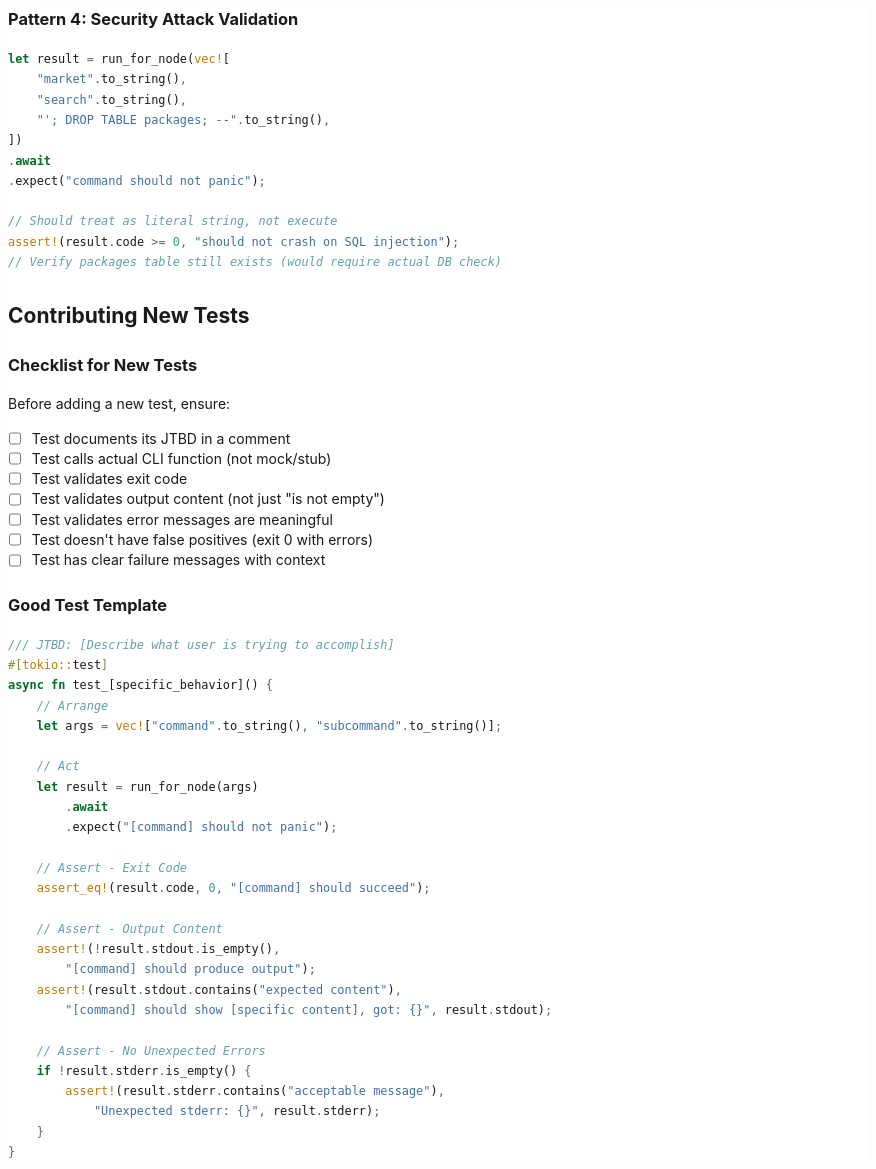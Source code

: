 ### Pattern 4: Security Attack Validation
```rust
let result = run_for_node(vec![
    "market".to_string(),
    "search".to_string(),
    "'; DROP TABLE packages; --".to_string(),
])
.await
.expect("command should not panic");

// Should treat as literal string, not execute
assert!(result.code >= 0, "should not crash on SQL injection");
// Verify packages table still exists (would require actual DB check)
```

## Contributing New Tests

### Checklist for New Tests

Before adding a new test, ensure:

- [ ] Test documents its JTBD in a comment
- [ ] Test calls actual CLI function (not mock/stub)
- [ ] Test validates exit code
- [ ] Test validates output content (not just "is not empty")
- [ ] Test validates error messages are meaningful
- [ ] Test doesn't have false positives (exit 0 with errors)
- [ ] Test has clear failure messages with context

### Good Test Template

```rust
/// JTBD: [Describe what user is trying to accomplish]
#[tokio::test]
async fn test_[specific_behavior]() {
    // Arrange
    let args = vec!["command".to_string(), "subcommand".to_string()];

    // Act
    let result = run_for_node(args)
        .await
        .expect("[command] should not panic");

    // Assert - Exit Code
    assert_eq!(result.code, 0, "[command] should succeed");

    // Assert - Output Content
    assert!(!result.stdout.is_empty(),
        "[command] should produce output");
    assert!(result.stdout.contains("expected content"),
        "[command] should show [specific content], got: {}", result.stdout);

    // Assert - No Unexpected Errors
    if !result.stderr.is_empty() {
        assert!(result.stderr.contains("acceptable message"),
            "Unexpected stderr: {}", result.stderr);
    }
}
```
